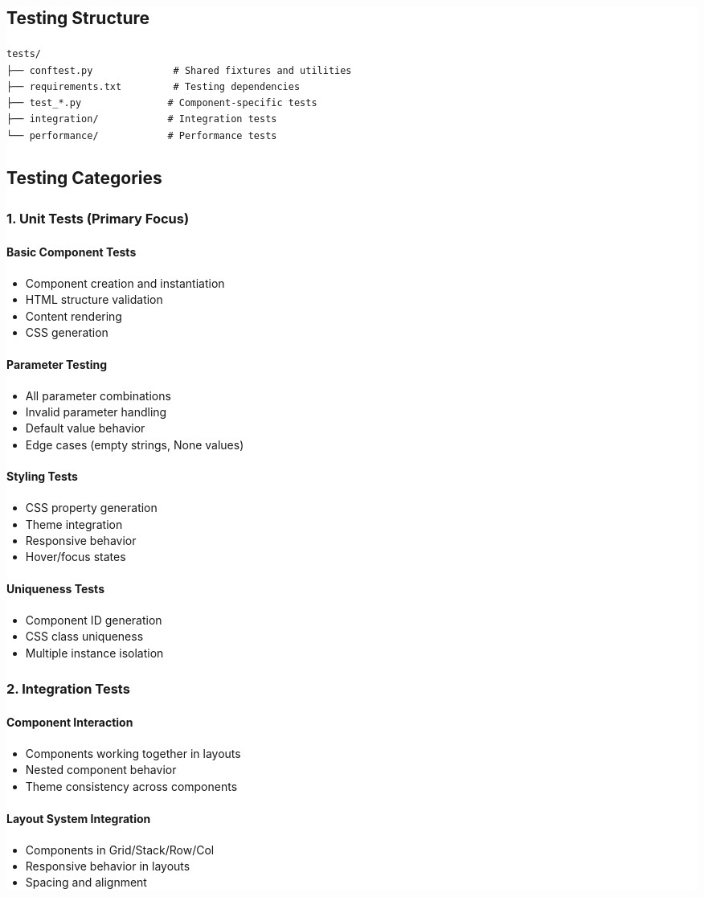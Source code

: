 ## Testing Structure

```
tests/
├── conftest.py              # Shared fixtures and utilities
├── requirements.txt         # Testing dependencies
├── test_*.py               # Component-specific tests
├── integration/            # Integration tests
└── performance/            # Performance tests
```

## Testing Categories

### 1. **Unit Tests (Primary Focus)**

#### Basic Component Tests

- Component creation and instantiation
- HTML structure validation
- Content rendering
- CSS generation

#### Parameter Testing

- All parameter combinations
- Invalid parameter handling
- Default value behavior
- Edge cases (empty strings, None values)

#### Styling Tests

- CSS property generation
- Theme integration
- Responsive behavior
- Hover/focus states

#### Uniqueness Tests

- Component ID generation
- CSS class uniqueness
- Multiple instance isolation

### 2. **Integration Tests**

#### Component Interaction

- Components working together in layouts
- Nested component behavior
- Theme consistency across components

#### Layout System Integration

- Components in Grid/Stack/Row/Col
- Responsive behavior in layouts
- Spacing and alignment

